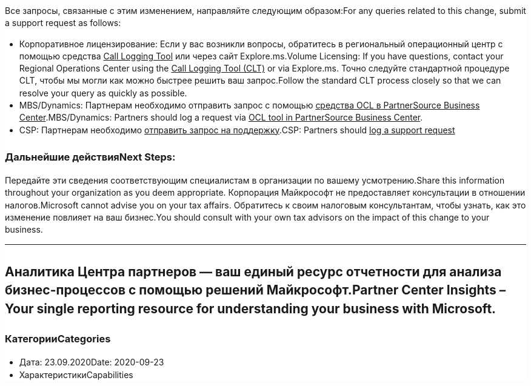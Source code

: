 <span data-ttu-id="45f17-259">Все запросы, связанные с этим изменением, направляйте следующим образом:</span><span class="sxs-lookup"><span data-stu-id="45f17-259">For any queries related to this change, submit a support request as follows:</span></span>

- <span data-ttu-id="45f17-260">Корпоративное лицензирование: Если у вас возникли вопросы, обратитесь в региональный операционный центр с помощью средства [Call Logging Tool](https://clt.partners.extranet.microsoft.com/CLT) или через сайт Explore.ms.</span><span class="sxs-lookup"><span data-stu-id="45f17-260">Volume Licensing: If you have questions, contact your Regional Operations Center using the [Call Logging Tool (CLT)](https://clt.partners.extranet.microsoft.com/CLT) or via Explore.ms.</span></span> <span data-ttu-id="45f17-261">Точно следуйте стандартной процедуре CLT, чтобы мы могли как можно быстрее решить ваш запрос.</span><span class="sxs-lookup"><span data-stu-id="45f17-261">Follow the standard CLT process closely so that we can resolve your query as quickly as possible.</span></span>
- <span data-ttu-id="45f17-262">MBS/Dynamics: Партнерам необходимо отправить запрос с помощью [средства OCL в PartnerSource Business Center](https://businesscenter.mbs.microsoft.com/).</span><span class="sxs-lookup"><span data-stu-id="45f17-262">MBS/Dynamics: Partners should log a request via [OCL tool in PartnerSource Business Center](https://businesscenter.mbs.microsoft.com/).</span></span> 
- <span data-ttu-id="45f17-263">CSP: Партнерам необходимо [отправить запрос на поддержку](https://partnercenter.microsoft.com/partner/support).</span><span class="sxs-lookup"><span data-stu-id="45f17-263">CSP: Partners should [log a support request](https://partnercenter.microsoft.com/partner/support)</span></span>

### <a name="next-steps"></a><span data-ttu-id="45f17-264">Дальнейшие действия</span><span class="sxs-lookup"><span data-stu-id="45f17-264">Next Steps:</span></span>

<span data-ttu-id="45f17-265">Передайте эти сведения соответствующим специалистам в организации по вашему усмотрению.</span><span class="sxs-lookup"><span data-stu-id="45f17-265">Share this information throughout your organization as you deem appropriate.</span></span> <span data-ttu-id="45f17-266">Корпорация Майкрософт не предоставляет консультации в отношении налогов.</span><span class="sxs-lookup"><span data-stu-id="45f17-266">Microsoft cannot advise you on your tax affairs.</span></span> <span data-ttu-id="45f17-267">Обратитесь к своим налоговым консультантам, чтобы узнать, как это изменение повлияет на ваш бизнес.</span><span class="sxs-lookup"><span data-stu-id="45f17-267">You should consult with your own tax advisors on the impact of this change to your business.</span></span> 
________________

## <a name="partner-center-insights--your-single-reporting-resource-for-understanding-your-business-with-microsoft"></a><a name="10"></a><span data-ttu-id="45f17-268">Аналитика Центра партнеров — ваш единый ресурс отчетности для анализа бизнес-процессов с помощью решений Майкрософт.</span><span class="sxs-lookup"><span data-stu-id="45f17-268">Partner Center Insights – Your single reporting resource for understanding your business with Microsoft.</span></span>

### <a name="categories"></a><span data-ttu-id="45f17-269">Категории</span><span class="sxs-lookup"><span data-stu-id="45f17-269">Categories</span></span>

- <span data-ttu-id="45f17-270">Дата: 23.09.2020</span><span class="sxs-lookup"><span data-stu-id="45f17-270">Date: 2020-09-23</span></span>
- <span data-ttu-id="45f17-271">Характеристики</span><span class="sxs-lookup"><span data-stu-id="45f17-271">Capabilities</span></span>
